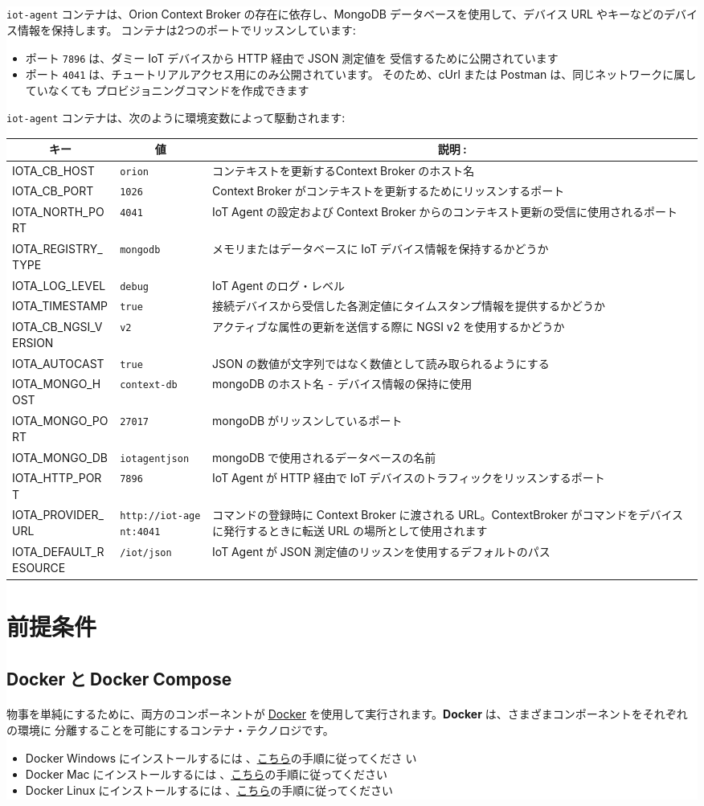 `iot-agent` コンテナは、Orion Context Broker の存在に依存し、MongoDB
 データベースを使用して、デバイス URL やキーなどのデバイス情報を保持します。
コンテナは2つのポートでリッスンしています:

-   ポート `7896` は、ダミー IoT デバイスから HTTP 経由で JSON 測定値を
    受信するために公開されています
-   ポート `4041` は、チュートリアルアクセス用にのみ公開されています。
    そのため、cUrl または Postman は、同じネットワークに属していなくても
    プロビジョニングコマンドを作成できます

`iot-agent` コンテナは、次のように環境変数によって駆動されます:

| キー                 | 値                      | 説明                                                                                                                                  :|
| -------------------- | ----------------------- | ------------------------------------------------------------------------------------------------------------------------------------- |
| IOTA_CB_HOST         | `orion`                 | コンテキストを更新するContext Broker のホスト名                                                                                       |
| IOTA_CB_PORT         | `1026`                  | Context Broker がコンテキストを更新するためにリッスンするポート                                                                       |
| IOTA_NORTH_PORT      | `4041`                  | IoT Agent の設定および Context Broker からのコンテキスト更新の受信に使用されるポート                                                  |
| IOTA_REGISTRY_TYPE   | `mongodb`               | メモリまたはデータベースに IoT デバイス情報を保持するかどうか                                                                         |
| IOTA_LOG_LEVEL       | `debug`                 | IoT Agent のログ・レベル                                                                                                              |
| IOTA_TIMESTAMP       | `true`                  | 接続デバイスから受信した各測定値にタイムスタンプ情報を提供するかどうか                                                                |
| IOTA_CB_NGSI_VERSION | `v2`                    | アクティブな属性の更新を送信する際に NGSI v2 を使用するかどうか                                                                       |
| IOTA_AUTOCAST        | `true`                  | JSON の数値が文字列ではなく数値として読み取られるようにする                                                                           |
| IOTA_MONGO_HOST      | `context-db`            | mongoDB のホスト名 - デバイス情報の保持に使用                                                                                         |
| IOTA_MONGO_PORT      | `27017`                 | mongoDB がリッスンしているポート                                                                                                      |
| IOTA_MONGO_DB        | `iotagentjson`          | mongoDB で使用されるデータベースの名前                                                                                                |
| IOTA_HTTP_PORT       | `7896`                  | IoT Agent が HTTP 経由で IoT デバイスのトラフィックをリッスンするポート                                                               |
| IOTA_PROVIDER_URL    | `http://iot-agent:4041` | コマンドの登録時に Context Broker に渡される URL。ContextBroker がコマンドをデバイスに発行するときに転送 URL の場所として使用されます |
| IOTA_DEFAULT_RESOURCE| `/iot/json`             | IoT Agent が JSON 測定値のリッスンを使用するデフォルトのパス                                                                          |

<a name="prerequisites"></a>

# 前提条件

<a name="docker-and-docker-compose"></a>

## Docker と Docker Compose

物事を単純にするために、両方のコンポーネントが [Docker](https://www.docker.com)
を使用して実行されます。**Docker** は、さまざまコンポーネントをそれぞれの環境に
分離することを可能にするコンテナ・テクノロジです。

-   Docker Windows にインストールするには
    、[こちら](https://docs.docker.com/docker-for-windows/)の手順に従ってくださ
    い
-   Docker Mac にインストールするには
    、[こちら](https://docs.docker.com/docker-for-mac/)の手順に従ってください
-   Docker Linux にインストールするには
    、[こちら](https://docs.docker.com/install/)の手順に従ってください
